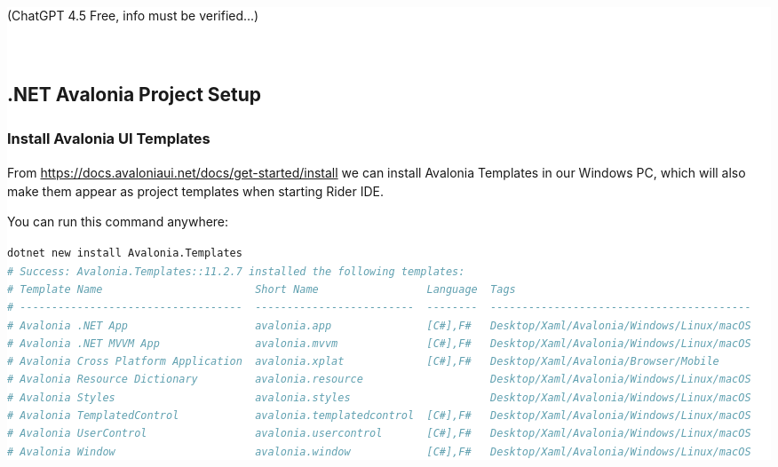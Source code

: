 (ChatGPT 4.5 Free, info must be verified...)

<br/>

## .NET Avalonia Project Setup

### Install Avalonia UI Templates

From https://docs.avaloniaui.net/docs/get-started/install we can install Avalonia Templates in our Windows PC, which will also make them appear as project templates when starting Rider IDE.

You can run this command anywhere:

```bash
dotnet new install Avalonia.Templates
# Success: Avalonia.Templates::11.2.7 installed the following templates:
# Template Name                        Short Name                 Language  Tags
# -----------------------------------  -------------------------  --------  -----------------------------------------
# Avalonia .NET App                    avalonia.app               [C#],F#   Desktop/Xaml/Avalonia/Windows/Linux/macOS
# Avalonia .NET MVVM App               avalonia.mvvm              [C#],F#   Desktop/Xaml/Avalonia/Windows/Linux/macOS
# Avalonia Cross Platform Application  avalonia.xplat             [C#],F#   Desktop/Xaml/Avalonia/Browser/Mobile
# Avalonia Resource Dictionary         avalonia.resource                    Desktop/Xaml/Avalonia/Windows/Linux/macOS
# Avalonia Styles                      avalonia.styles                      Desktop/Xaml/Avalonia/Windows/Linux/macOS
# Avalonia TemplatedControl            avalonia.templatedcontrol  [C#],F#   Desktop/Xaml/Avalonia/Windows/Linux/macOS
# Avalonia UserControl                 avalonia.usercontrol       [C#],F#   Desktop/Xaml/Avalonia/Windows/Linux/macOS
# Avalonia Window                      avalonia.window            [C#],F#   Desktop/Xaml/Avalonia/Windows/Linux/macOS
```
